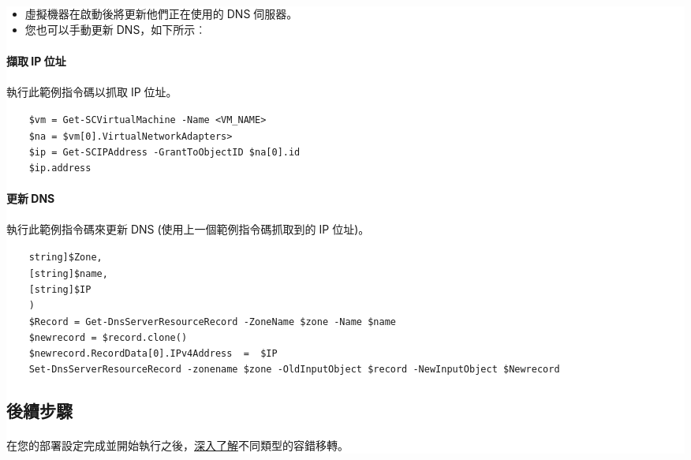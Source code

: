 - 虛擬機器在啟動後將更新他們正在使用的 DNS 伺服器。
- 您也可以手動更新 DNS，如下所示︰

#### 擷取 IP 位址

執行此範例指令碼以抓取 IP 位址。

    	$vm = Get-SCVirtualMachine -Name <VM_NAME>
		$na = $vm[0].VirtualNetworkAdapters>
		$ip = Get-SCIPAddress -GrantToObjectID $na[0].id
		$ip.address  

#### 更新 DNS

執行此範例指令碼來更新 DNS (使用上一個範例指令碼抓取到的 IP 位址)。

		string]$Zone,
		[string]$name,
		[string]$IP
		)
		$Record = Get-DnsServerResourceRecord -ZoneName $zone -Name $name
		$newrecord = $record.clone()
		$newrecord.RecordData[0].IPv4Address  =  $IP
		Set-DnsServerResourceRecord -zonename $zone -OldInputObject $record -NewInputObject $Newrecord

## 後續步驟

在您的部署設定完成並開始執行之後，[深入了解](site-recovery-failover.md)不同類型的容錯移轉。

